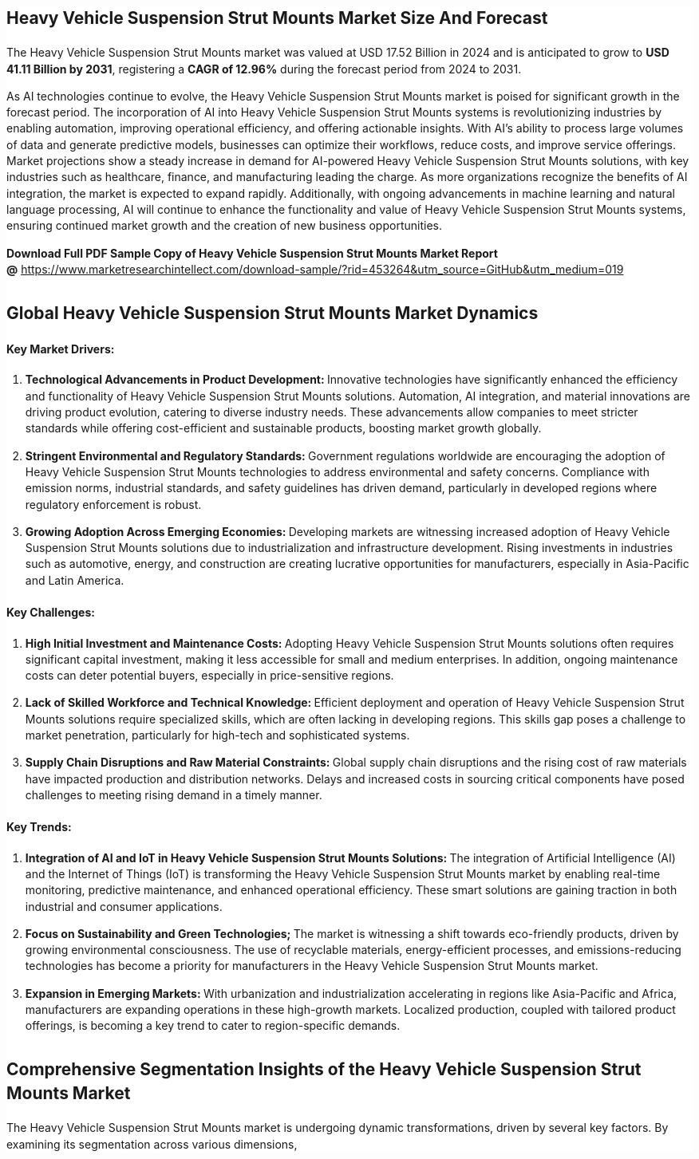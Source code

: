 <h2>Heavy Vehicle Suspension Strut Mounts Market Size And Forecast</h2><p>The Heavy Vehicle Suspension Strut Mounts market was valued at USD 17.52 Billion in 2024 and is anticipated to grow to <strong>USD 41.11 Billion by 2031</strong>, registering a <strong>CAGR of 12.96%</strong> during the forecast period from 2024 to 2031.</p><p>As AI technologies continue to evolve, the Heavy Vehicle Suspension Strut Mounts market is poised for significant growth in the forecast period. The incorporation of AI into Heavy Vehicle Suspension Strut Mounts systems is revolutionizing industries by enabling automation, improving operational efficiency, and offering actionable insights. With AI’s ability to process large volumes of data and generate predictive models, businesses can optimize their workflows, reduce costs, and improve service offerings. Market projections show a steady increase in demand for AI-powered Heavy Vehicle Suspension Strut Mounts solutions, with key industries such as healthcare, finance, and manufacturing leading the charge. As more organizations recognize the benefits of AI integration, the market is expected to expand rapidly. Additionally, with ongoing advancements in machine learning and natural language processing, AI will continue to enhance the functionality and value of Heavy Vehicle Suspension Strut Mounts systems, ensuring continued market growth and the creation of new business opportunities.</p><p><strong>Download Full PDF Sample Copy of Heavy Vehicle Suspension Strut Mounts Market Report @</strong>&nbsp;<a href="https://www.marketresearchintellect.com/download-sample/?rid=453264&amp;utm_source=GitHub&amp;utm_medium=019">https://www.marketresearchintellect.com/download-sample/?rid=453264&amp;utm_source=GitHub&amp;utm_medium=019</a></p><h2>Global Heavy Vehicle Suspension Strut Mounts Market Dynamics</h2><h4><strong>Key Market Drivers:</strong></h4><ol><li><p><strong>Technological Advancements in Product Development:&nbsp;</strong>Innovative technologies have significantly enhanced the efficiency and functionality of Heavy Vehicle Suspension Strut Mounts solutions. Automation, AI integration, and material innovations are driving product evolution, catering to diverse industry needs. These advancements allow companies to meet stricter standards while offering cost-efficient and sustainable products, boosting market growth globally.</p></li><li><p><strong>Stringent Environmental and Regulatory Standards:&nbsp;</strong>Government regulations worldwide are encouraging the adoption of Heavy Vehicle Suspension Strut Mounts technologies to address environmental and safety concerns. Compliance with emission norms, industrial standards, and safety guidelines has driven demand, particularly in developed regions where regulatory enforcement is robust.</p></li><li><p><strong>Growing Adoption Across Emerging Economies:&nbsp;</strong>Developing markets are witnessing increased adoption of Heavy Vehicle Suspension Strut Mounts solutions due to industrialization and infrastructure development. Rising investments in industries such as automotive, energy, and construction are creating lucrative opportunities for manufacturers, especially in Asia-Pacific and Latin America.</p></li></ol><h4><strong>Key Challenges:</strong></h4><ol><li><p><strong>High Initial Investment and Maintenance Costs:&nbsp;</strong>Adopting Heavy Vehicle Suspension Strut Mounts solutions often requires significant capital investment, making it less accessible for small and medium enterprises. In addition, ongoing maintenance costs can deter potential buyers, especially in price-sensitive regions.</p></li><li><p><strong>Lack of Skilled Workforce and Technical Knowledge:&nbsp;</strong>Efficient deployment and operation of Heavy Vehicle Suspension Strut Mounts solutions require specialized skills, which are often lacking in developing regions. This skills gap poses a challenge to market penetration, particularly for high-tech and sophisticated systems.</p></li><li><p><strong>Supply Chain Disruptions and Raw Material Constraints:&nbsp;</strong>Global supply chain disruptions and the rising cost of raw materials have impacted production and distribution networks. Delays and increased costs in sourcing critical components have posed challenges to meeting rising demand in a timely manner.</p></li></ol><h4><strong>Key Trends:</strong></h4><ol><li><p><strong>Integration of AI and IoT in Heavy Vehicle Suspension Strut Mounts Solutions:&nbsp;</strong>The integration of Artificial Intelligence (AI) and the Internet of Things (IoT) is transforming the Heavy Vehicle Suspension Strut Mounts market by enabling real-time monitoring, predictive maintenance, and enhanced operational efficiency. These smart solutions are gaining traction in both industrial and consumer applications.</p></li><li><p><strong>Focus on Sustainability and Green Technologies;&nbsp;</strong>The market is witnessing a shift towards eco-friendly products, driven by growing environmental consciousness. The use of recyclable materials, energy-efficient processes, and emissions-reducing technologies has become a priority for manufacturers in the Heavy Vehicle Suspension Strut Mounts market.</p></li><li><p><strong>Expansion in Emerging Markets:&nbsp;</strong>With urbanization and industrialization accelerating in regions like Asia-Pacific and Africa, manufacturers are expanding operations in these high-growth markets. Localized production, coupled with tailored product offerings, is becoming a key trend to cater to region-specific demands.</p></li></ol><div class="article-main__content" data-test-id="publishing-text-block"><h2>Comprehensive Segmentation Insights of the Heavy Vehicle Suspension Strut Mounts Market</h2><p>The Heavy Vehicle Suspension Strut Mounts market is undergoing dynamic transformations, driven by several key factors. By examining its segmentation across various dimensions,